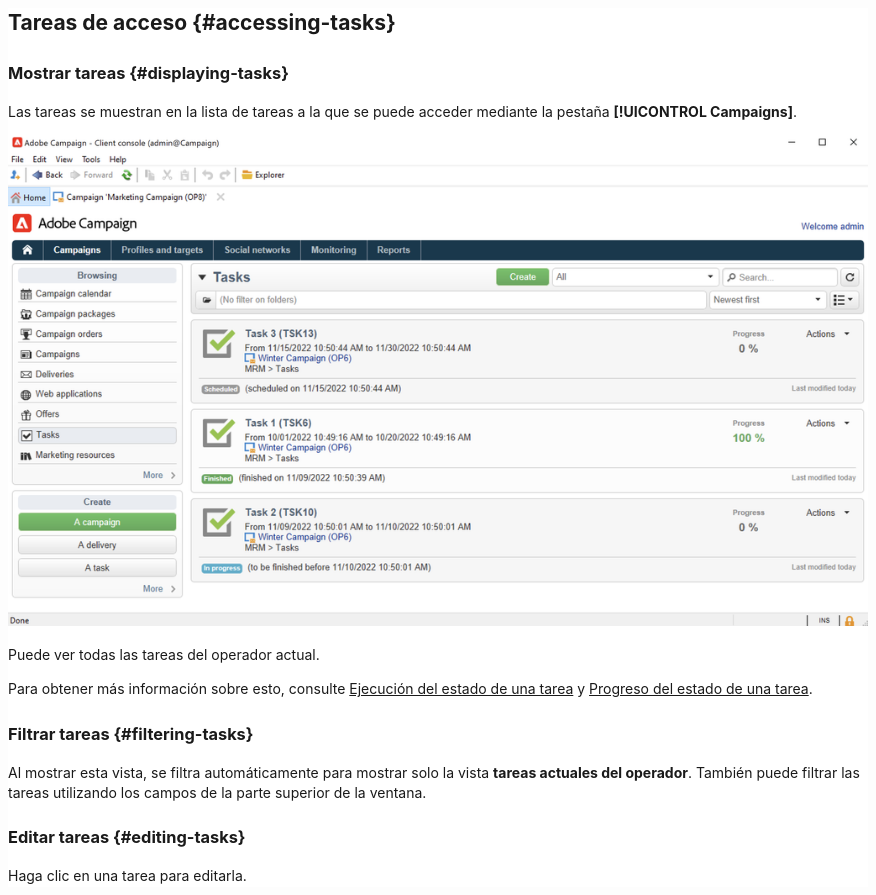 ## Tareas de acceso {#accessing-tasks}

### Mostrar tareas {#displaying-tasks}

Las tareas se muestran en la lista de tareas a la que se puede acceder mediante la pestaña **[!UICONTROL Campaigns]**.

![](assets/campaign-task-dashboard.png)

Puede ver todas las tareas del operador actual.

Para obtener más información sobre esto, consulte [Ejecución del estado de una tarea](#execution-status-of-a-task) y [Progreso del estado de una tarea](#progress-status-of-a-task).

### Filtrar tareas {#filtering-tasks}

Al mostrar esta vista, se filtra automáticamente para mostrar solo la vista **tareas actuales del operador**. También puede filtrar las tareas utilizando los campos de la parte superior de la ventana.

### Editar tareas {#editing-tasks}

Haga clic en una tarea para editarla.
